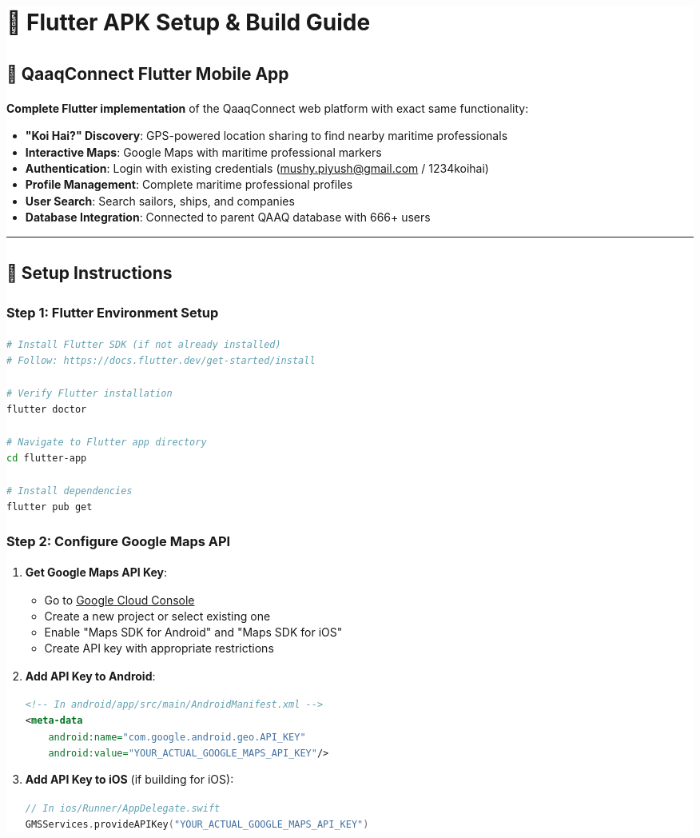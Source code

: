 # 🚀 Flutter APK Setup & Build Guide

## 📱 QaaqConnect Flutter Mobile App

**Complete Flutter implementation** of the QaaqConnect web platform with exact same functionality:
- **"Koi Hai?" Discovery**: GPS-powered location sharing to find nearby maritime professionals  
- **Interactive Maps**: Google Maps with maritime professional markers
- **Authentication**: Login with existing credentials (mushy.piyush@gmail.com / 1234koihai)
- **Profile Management**: Complete maritime professional profiles
- **User Search**: Search sailors, ships, and companies
- **Database Integration**: Connected to parent QAAQ database with 666+ users

---

## 🔧 **Setup Instructions**

### Step 1: Flutter Environment Setup

```bash
# Install Flutter SDK (if not already installed)
# Follow: https://docs.flutter.dev/get-started/install

# Verify Flutter installation
flutter doctor

# Navigate to Flutter app directory
cd flutter-app

# Install dependencies
flutter pub get
```

### Step 2: Configure Google Maps API

1. **Get Google Maps API Key**:
   - Go to [Google Cloud Console](https://console.cloud.google.com/)
   - Create a new project or select existing one
   - Enable "Maps SDK for Android" and "Maps SDK for iOS"
   - Create API key with appropriate restrictions

2. **Add API Key to Android**:
   ```xml
   <!-- In android/app/src/main/AndroidManifest.xml -->
   <meta-data
       android:name="com.google.android.geo.API_KEY"
       android:value="YOUR_ACTUAL_GOOGLE_MAPS_API_KEY"/>
   ```

3. **Add API Key to iOS** (if building for iOS):
   ```swift
   // In ios/Runner/AppDelegate.swift
   GMSServices.provideAPIKey("YOUR_ACTUAL_GOOGLE_MAPS_API_KEY")
   ```
